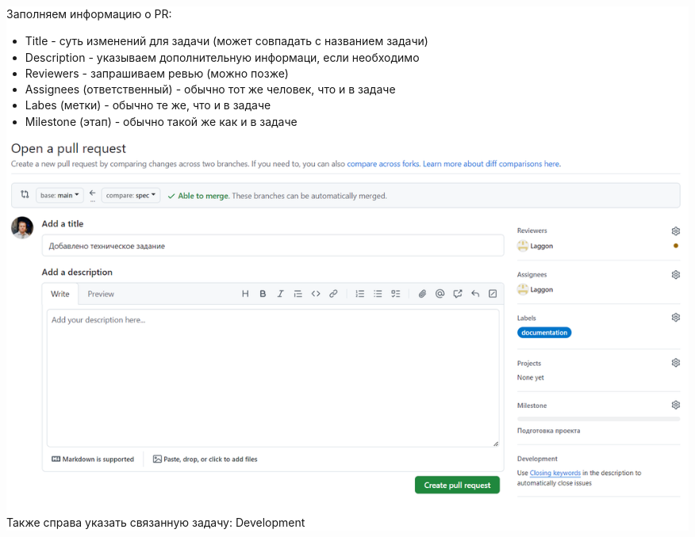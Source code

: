 Заполняем информацию о PR:

* Title - суть изменений для задачи (может совпадать с названием задачи)
* Description - указываем дополнительную информаци, если необходимо
* Reviewers - запрашиваем ревью (можно позже)
* Assignees (ответственный) - обычно тот же человек, что и в задаче
* Labes (метки) - обычно те же, что и в задаче
* Milestone (этап) - обычно такой же как и в задаче

![alt text](images/image-20.png)

Также справа указать связанную задачу: Development
